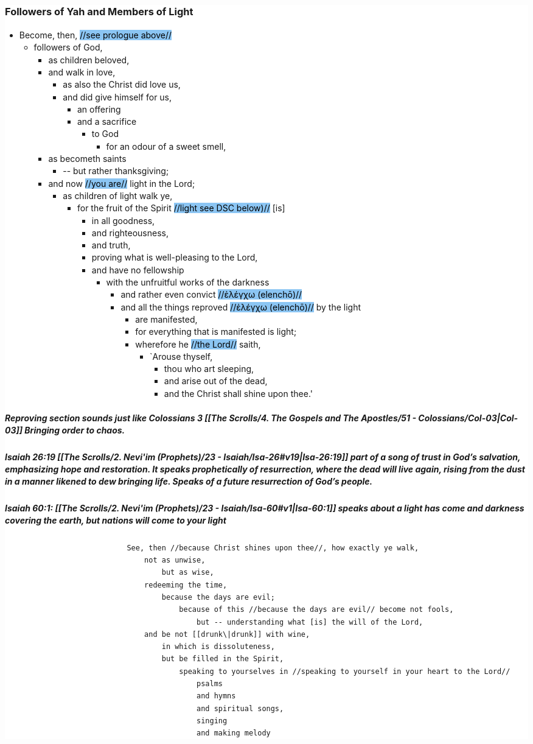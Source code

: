 ### Followers of Yah and Members of Light
- Become, then, <mark style="background: #4DA6EDA6;">//see prologue above//</mark>
	- followers of God, 
		- as children beloved,
		- and walk in love, 
			- as also the Christ did love us, 
			- and did give himself for us, 
				- an offering 
				- and a sacrifice 
					- to God 
						- for an odour of a sweet smell,
		- as becometh saints
			- -- but rather thanksgiving;
		- and now <mark style="background: #4DA6EDA6;">//you are//</mark> light in the Lord; 
			- as children of light walk ye,
				- for the fruit of the Spirit <mark style="background: #4DA6EDA6;">//light see DSC below)//</mark> [is] 
					- in all goodness,
					- and righteousness, 
					- and truth,
					- proving what is well-pleasing to the Lord,
					- and have no fellowship 
						- with the unfruitful works of the darkness 
							- and rather even convict <mark style="background: #4DA6EDA6;">//ἐλέγχω (elenchō)//</mark>
							- and all the things reproved <mark style="background: #4DA6EDA6;">//ἐλέγχω (elenchō)//</mark> by the light 
								- are manifested, 
								- for everything that is manifested is light;
								- wherefore he <mark style="background: #4DA6EDA6;">//the Lord//</mark> saith, 
									- `Arouse thyself, 
										- thou who art sleeping, 
										- and arise out of the dead, 
										- and the Christ shall shine upon thee.'
##### Reproving section sounds just like Colossians 3 [[The Scrolls/4. The Gospels and The Apostles/51 - Colossians/Col-03\|Col-03]] Bringing order to chaos.
##### Isaiah 26:19 [[The Scrolls/2. Nevi'im (Prophets)/23 - Isaiah/Isa-26#v19\|Isa-26:19]] part of a song of trust in God’s salvation, emphasizing hope and restoration. It speaks prophetically of resurrection, where the dead will live again, rising from the dust in a manner likened to dew bringing life. Speaks of a future resurrection of God’s people. 
##### Isaiah 60:1: [[The Scrolls/2. Nevi'im (Prophets)/23 - Isaiah/Isa-60#v1\|Isa-60:1]] speaks about a light has come and darkness covering the earth, but nations will come to your light
								See, then //because Christ shines upon thee//, how exactly ye walk, 
									not as unwise, 
										but as wise,
									redeeming the time, 
										because the days are evil;
											because of this //because the days are evil// become not fools, 
												but -- understanding what [is] the will of the Lord,
									and be not [[drunk\|drunk]] with wine, 
										in which is dissoluteness, 
										but be filled in the Spirit,
											speaking to yourselves in //speaking to yourself in your heart to the Lord//
												psalms 
												and hymns 
												and spiritual songs, 
												singing 
												and making melody 